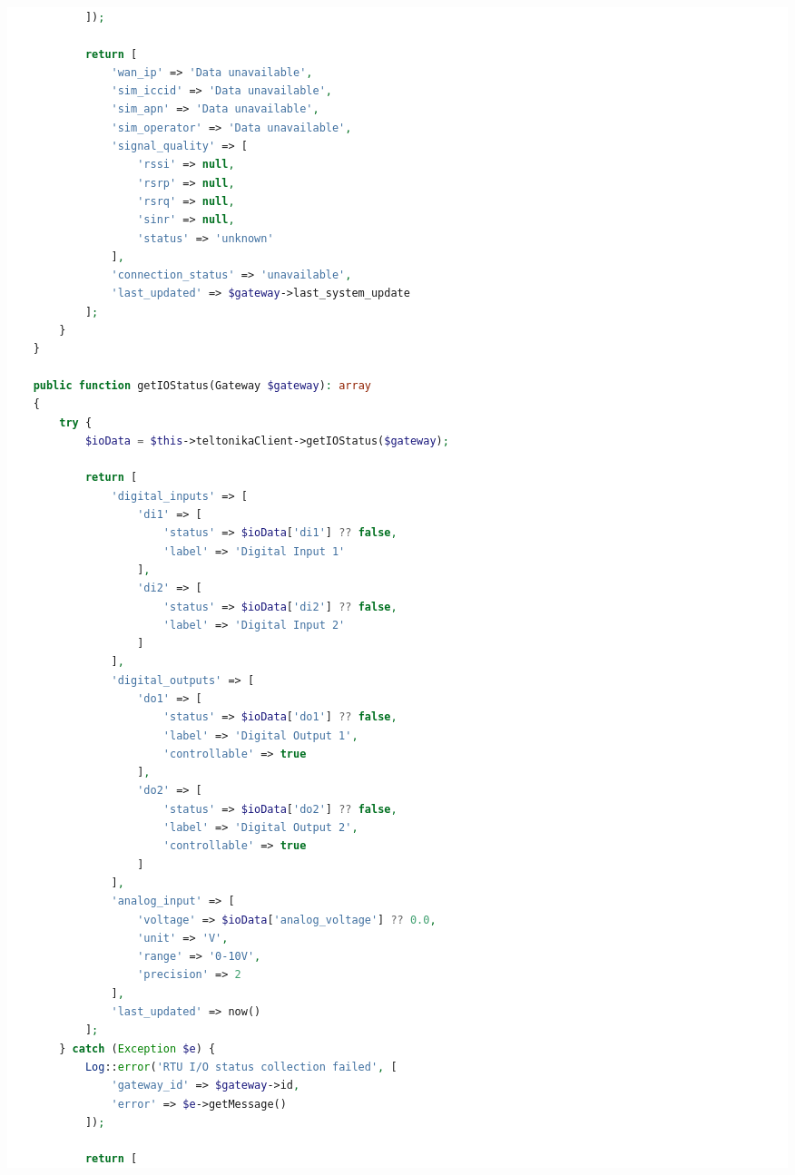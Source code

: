 ```php
            ]);
            
            return [
                'wan_ip' => 'Data unavailable',
                'sim_iccid' => 'Data unavailable',
                'sim_apn' => 'Data unavailable',
                'sim_operator' => 'Data unavailable',
                'signal_quality' => [
                    'rssi' => null,
                    'rsrp' => null,
                    'rsrq' => null,
                    'sinr' => null,
                    'status' => 'unknown'
                ],
                'connection_status' => 'unavailable',
                'last_updated' => $gateway->last_system_update
            ];
        }
    }

    public function getIOStatus(Gateway $gateway): array
    {
        try {
            $ioData = $this->teltonikaClient->getIOStatus($gateway);
            
            return [
                'digital_inputs' => [
                    'di1' => [
                        'status' => $ioData['di1'] ?? false,
                        'label' => 'Digital Input 1'
                    ],
                    'di2' => [
                        'status' => $ioData['di2'] ?? false,
                        'label' => 'Digital Input 2'
                    ]
                ],
                'digital_outputs' => [
                    'do1' => [
                        'status' => $ioData['do1'] ?? false,
                        'label' => 'Digital Output 1',
                        'controllable' => true
                    ],
                    'do2' => [
                        'status' => $ioData['do2'] ?? false,
                        'label' => 'Digital Output 2',
                        'controllable' => true
                    ]
                ],
                'analog_input' => [
                    'voltage' => $ioData['analog_voltage'] ?? 0.0,
                    'unit' => 'V',
                    'range' => '0-10V',
                    'precision' => 2
                ],
                'last_updated' => now()
            ];
        } catch (Exception $e) {
            Log::error('RTU I/O status collection failed', [
                'gateway_id' => $gateway->id,
                'error' => $e->getMessage()
            ]);
            
            return [
```